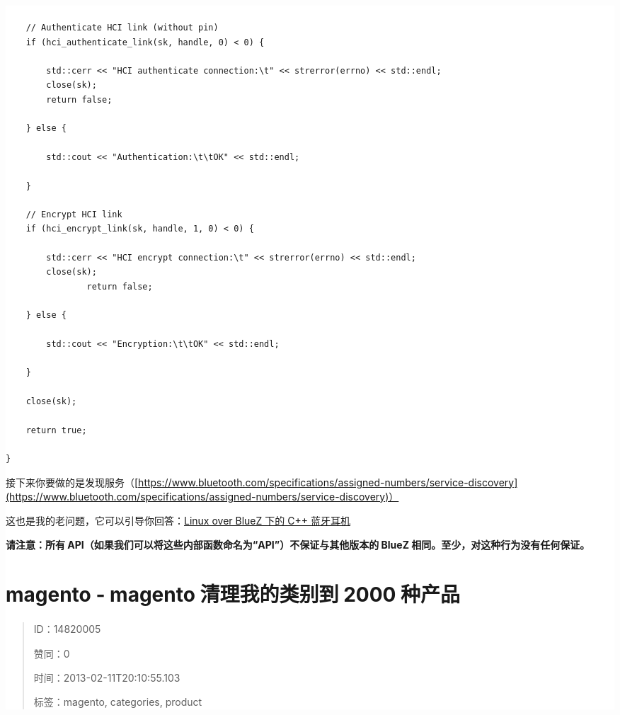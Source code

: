 ```

    // Authenticate HCI link (without pin)
    if (hci_authenticate_link(sk, handle, 0) < 0) {

        std::cerr << "HCI authenticate connection:\t" << strerror(errno) << std::endl;
        close(sk);
        return false;

    } else {

        std::cout << "Authentication:\t\tOK" << std::endl;

    }

    // Encrypt HCI link
    if (hci_encrypt_link(sk, handle, 1, 0) < 0) {

        std::cerr << "HCI encrypt connection:\t" << strerror(errno) << std::endl;
        close(sk);
                return false;

    } else {

        std::cout << "Encryption:\t\tOK" << std::endl;

    }

    close(sk);

    return true;

} 
```

接下来你要做的是发现服务（[https://www.bluetooth.com/specifications/assigned-numbers/service-discovery](https://www.bluetooth.com/specifications/assigned-numbers/service-discovery)）

这也是我的老问题，它可以引导你回答：[Linux over BlueZ 下的 C++ 蓝牙耳机](https://stackoverflow.com/questions/48932249/c-bluetooth-headphones-under-linux-over-bluez)

**请注意：所有 API（如果我们可以将这些内部函数命名为“API”）不保证与其他版本的 BlueZ 相同。至少，对这种行为没有任何保证。**

# magento - magento 清理我的类别到 2000 种产品

> ID：14820005
> 
> 赞同：0
> 
> 时间：2013-02-11T20:10:55.103
> 
> 标签：magento, categories, product
